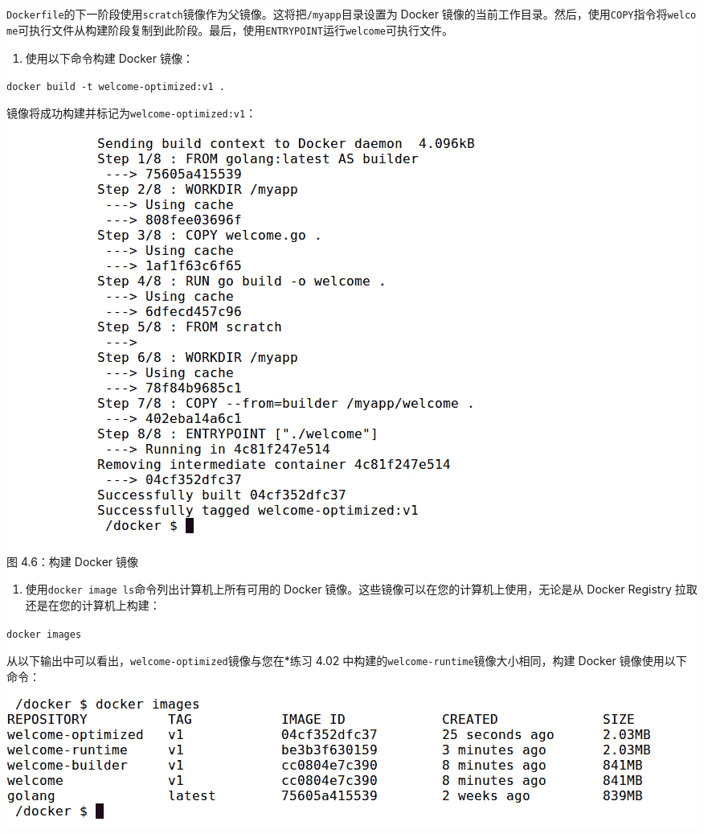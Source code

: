 `Dockerfile`的下一阶段使用`scratch`镜像作为父镜像。这将把`/myapp`目录设置为 Docker 镜像的当前工作目录。然后，使用`COPY`指令将`welcome`可执行文件从构建阶段复制到此阶段。最后，使用`ENTRYPOINT`运行`welcome`可执行文件。

1.  使用以下命令构建 Docker 镜像：

```
docker build -t welcome-optimized:v1 .
```

镜像将成功构建并标记为`welcome-optimized:v1`：

![图 4.6：构建 Docker 镜像](img/B15021_04_06.jpg)

图 4.6：构建 Docker 镜像

1.  使用`docker image ls`命令列出计算机上所有可用的 Docker 镜像。这些镜像可以在您的计算机上使用，无论是从 Docker Registry 拉取还是在您的计算机上构建：

```
docker images
```

从以下输出中可以看出，`welcome-optimized`镜像与您在*练习 4.02 中构建的`welcome-runtime`镜像大小相同，构建 Docker 镜像使用以下命令：

![图 4.7：列出所有 Docker 镜像](img/B15021_04_07.jpg)
